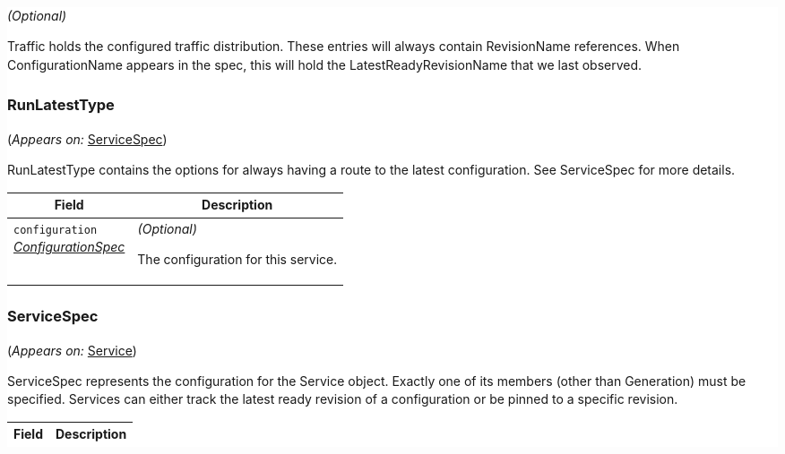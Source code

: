<td>
<em>(Optional)</em>
<p>Traffic holds the configured traffic distribution.
These entries will always contain RevisionName references.
When ConfigurationName appears in the spec, this will hold the
LatestReadyRevisionName that we last observed.</p>
</td>
</tr>
</tbody>
</table>
<h3 id="serving.knative.dev/v1alpha1.RunLatestType">RunLatestType
</h3>
<p>
(<em>Appears on:</em>
<a href="#serving.knative.dev/v1alpha1.ServiceSpec">ServiceSpec</a>)
</p>
<p>
<p>RunLatestType contains the options for always having a route to the latest configuration. See
ServiceSpec for more details.</p>
</p>
<table>
<thead>
<tr>
<th>Field</th>
<th>Description</th>
</tr>
</thead>
<tbody>
<tr>
<td>
<code>configuration</code></br>
<em>
<a href="#serving.knative.dev/v1alpha1.ConfigurationSpec">
ConfigurationSpec
</a>
</em>
</td>
<td>
<em>(Optional)</em>
<p>The configuration for this service.</p>
</td>
</tr>
</tbody>
</table>
<h3 id="serving.knative.dev/v1alpha1.ServiceSpec">ServiceSpec
</h3>
<p>
(<em>Appears on:</em>
<a href="#serving.knative.dev/v1alpha1.Service">Service</a>)
</p>
<p>
<p>ServiceSpec represents the configuration for the Service object. Exactly one
of its members (other than Generation) must be specified. Services can either
track the latest ready revision of a configuration or be pinned to a specific
revision.</p>
</p>
<table>
<thead>
<tr>
<th>Field</th>
<th>Description</th>
</tr>
</thead>
<tbody>
